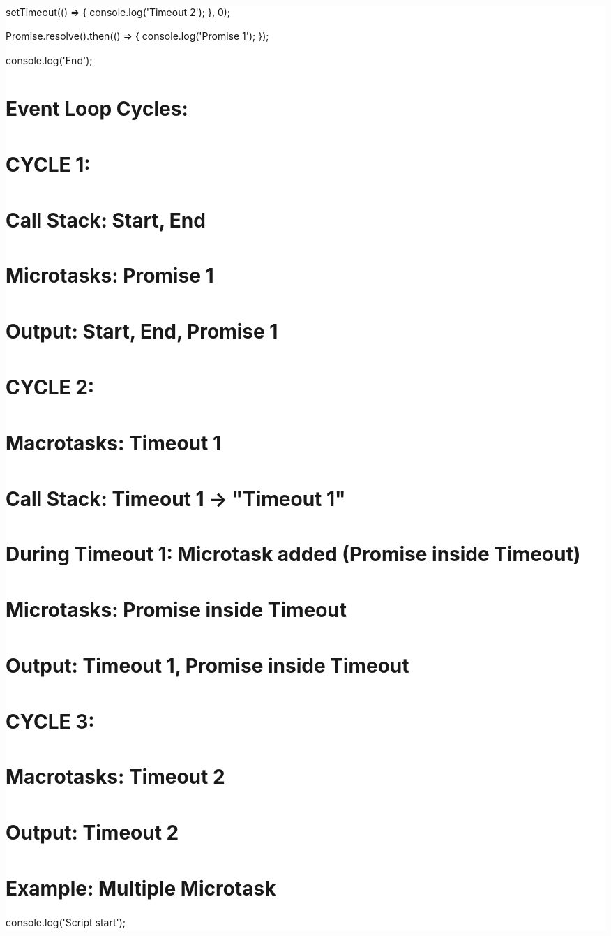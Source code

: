 setTimeout(() => {
    console.log('Timeout 2');
}, 0);

Promise.resolve().then(() => {
    console.log('Promise 1');
});

console.log('End');

# Event Loop Cycles:
# CYCLE 1: 
#   Call Stack: Start, End
#   Microtasks: Promise 1
#   Output: Start, End, Promise 1

# CYCLE 2:
#   Macrotasks: Timeout 1
#   Call Stack: Timeout 1 → "Timeout 1"
#   During Timeout 1: Microtask added (Promise inside Timeout)
#   Microtasks: Promise inside Timeout
#   Output: Timeout 1, Promise inside Timeout

# CYCLE 3:
#   Macrotasks: Timeout 2  
#   Output: Timeout 2

# Example: Multiple Microtask
console.log('Script start');
